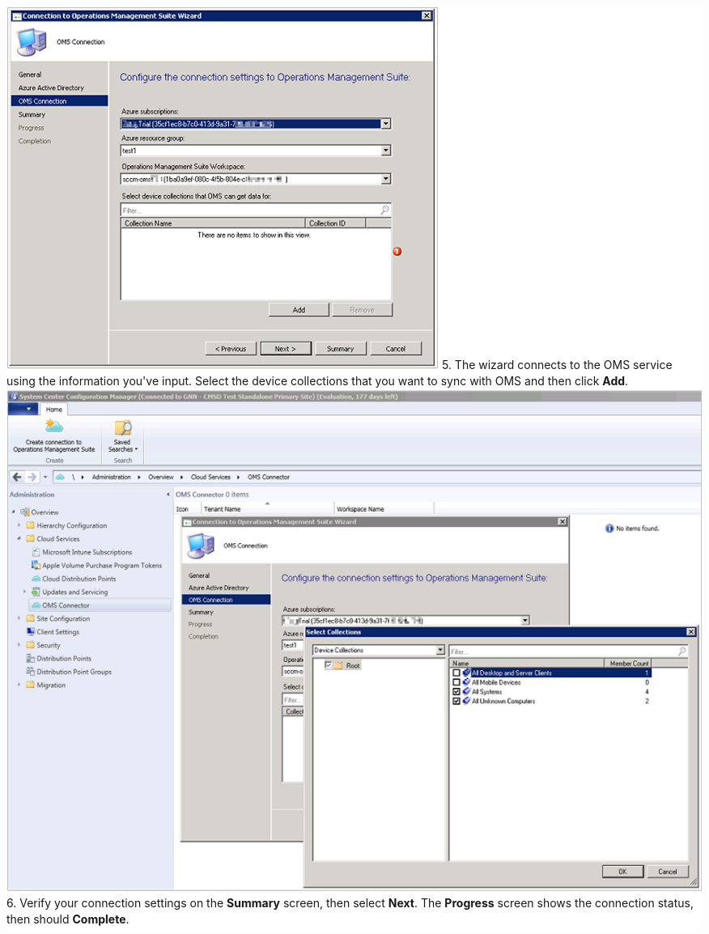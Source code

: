    ![Connection to OMS Wizard OMS Connection page](./media/log-analytics-sccm/sccm-wizard-configure04.png)
5. The wizard connects to the OMS service using the information you've input. Select the device collections that you want to sync with OMS and then click **Add**.  
   ![Select Collections](./media/log-analytics-sccm/sccm-wizard-add-collections05.png)
6. Verify your connection settings on the **Summary** screen, then select **Next**. The **Progress** screen shows the connection status, then should **Complete**.
